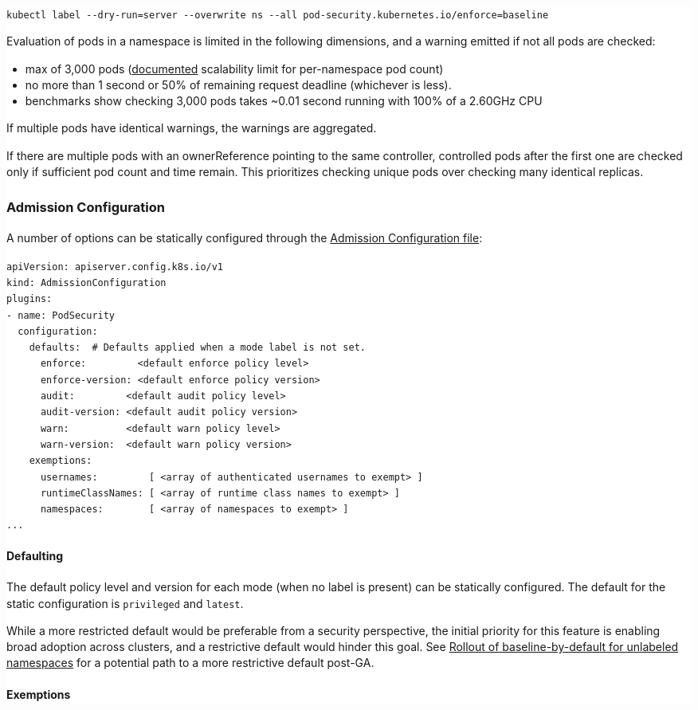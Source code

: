 ```
kubectl label --dry-run=server --overwrite ns --all pod-security.kubernetes.io/enforce=baseline
```

Evaluation of pods in a namespace is limited in the following dimensions, and a warning emitted if not all pods are checked:
* max of 3,000 pods ([documented](https://github.com/kubernetes/community/blob/master/sig-scalability/configs-and-limits/thresholds.md)
  scalability limit for per-namespace pod count)
* no more than 1 second or 50% of remaining request deadline (whichever is less).
* benchmarks show checking 3,000 pods takes ~0.01 second running with 100% of a 2.60GHz CPU

If multiple pods have identical warnings, the warnings are aggregated.

If there are multiple pods with an ownerReference pointing to the same controller,
controlled pods after the first one are checked only if sufficient pod count and time remain.
This prioritizes checking unique pods over checking many identical replicas.

### Admission Configuration

A number of options can be statically configured through the [Admission Configuration file][]:

```
apiVersion: apiserver.config.k8s.io/v1
kind: AdmissionConfiguration
plugins:
- name: PodSecurity
  configuration:
    defaults:  # Defaults applied when a mode label is not set.
      enforce:         <default enforce policy level>
      enforce-version: <default enforce policy version>
      audit:         <default audit policy level>
      audit-version: <default audit policy version>
      warn:          <default warn policy level>
      warn-version:  <default warn policy version>
    exemptions:
      usernames:         [ <array of authenticated usernames to exempt> ]
      runtimeClassNames: [ <array of runtime class names to exempt> ]
      namespaces:        [ <array of namespaces to exempt> ]
...
```

[Admission Configuration file]: https://github.com/kubernetes/kubernetes/blob/3d6026499b674020b4f8eec11f0b8a860a330d8a/staging/src/k8s.io/apiserver/pkg/apis/apiserver/v1/types.go#L27

#### Defaulting

The default policy level and version for each mode (when no label is present) can be statically
configured. The default for the static configuration is `privileged` and `latest`.

While a more restricted default would be preferable from a security perspective, the initial
priority for this feature is enabling broad adoption across clusters, and a restrictive default
would hinder this goal. See [Rollout of baseline-by-default for unlabeled
namespaces](#rollout-of-baseline-by-default-for-unlabeled-namespaces) for a potential path to a more
restrictive default post-GA.

#### Exemptions


[Pod Security Standards]: https://kubernetes.io/docs/concepts/security/pod-security-standards/
[templated pods]: #podtemplate-resources
[supported limits]: https://git.k8s.io/community//sig-scalability/configs-and-limits/thresholds.md
[existing SLIs/SLOs]: https://git.k8s.io/community/sig-scalability/slos/slos.md#kubernetes-slisslos